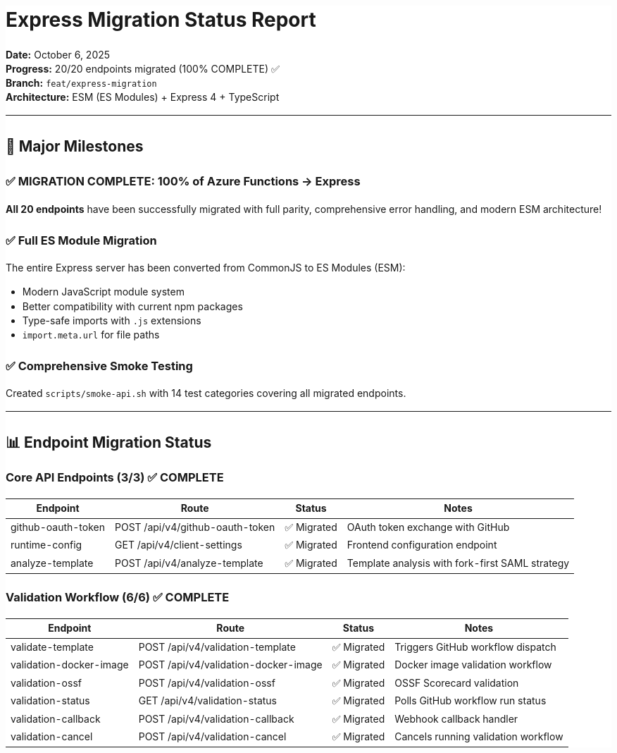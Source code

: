 # Express Migration Status Report

**Date:** October 6, 2025  
**Progress:** 20/20 endpoints migrated (100% COMPLETE) ✅  
**Branch:** `feat/express-migration`  
**Architecture:** ESM (ES Modules) + Express 4 + TypeScript

---

## 🎉 Major Milestones

### ✅ MIGRATION COMPLETE: 100% of Azure Functions → Express

**All 20 endpoints** have been successfully migrated with full parity, comprehensive error handling, and modern ESM architecture!

### ✅ Full ES Module Migration

The entire Express server has been converted from CommonJS to ES Modules (ESM):

- Modern JavaScript module system
- Better compatibility with current npm packages
- Type-safe imports with `.js` extensions
- `import.meta.url` for file paths

### ✅ Comprehensive Smoke Testing

Created `scripts/smoke-api.sh` with 14 test categories covering all migrated endpoints.

---

## 📊 Endpoint Migration Status

### Core API Endpoints (3/3) ✅ COMPLETE

| Endpoint           | Route                           | Status      | Notes                                           |
| ------------------ | ------------------------------- | ----------- | ----------------------------------------------- |
| github-oauth-token | POST /api/v4/github-oauth-token | ✅ Migrated | OAuth token exchange with GitHub                |
| runtime-config     | GET /api/v4/client-settings     | ✅ Migrated | Frontend configuration endpoint                 |
| analyze-template   | POST /api/v4/analyze-template   | ✅ Migrated | Template analysis with fork-first SAML strategy |

### Validation Workflow (6/6) ✅ COMPLETE

| Endpoint                | Route                                | Status      | Notes                               |
| ----------------------- | ------------------------------------ | ----------- | ----------------------------------- |
| validate-template       | POST /api/v4/validation-template     | ✅ Migrated | Triggers GitHub workflow dispatch   |
| validation-docker-image | POST /api/v4/validation-docker-image | ✅ Migrated | Docker image validation workflow    |
| validation-ossf         | POST /api/v4/validation-ossf         | ✅ Migrated | OSSF Scorecard validation           |
| validation-status       | GET /api/v4/validation-status        | ✅ Migrated | Polls GitHub workflow run status    |
| validation-callback     | POST /api/v4/validation-callback     | ✅ Migrated | Webhook callback handler            |
| validation-cancel       | POST /api/v4/validation-cancel       | ✅ Migrated | Cancels running validation workflow |

